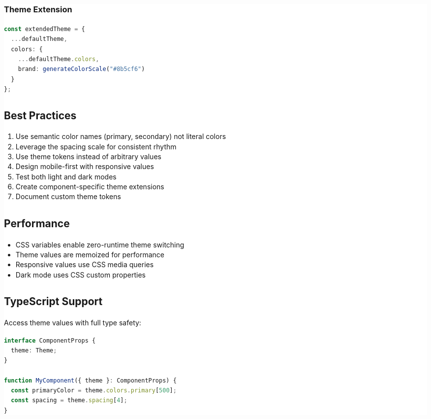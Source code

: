 ### Theme Extension

```typescript
const extendedTheme = {
  ...defaultTheme,
  colors: {
    ...defaultTheme.colors,
    brand: generateColorScale("#8b5cf6")
  }
};
```

## Best Practices

1. Use semantic color names (primary, secondary) not literal colors
2. Leverage the spacing scale for consistent rhythm
3. Use theme tokens instead of arbitrary values
4. Design mobile-first with responsive values
5. Test both light and dark modes
6. Create component-specific theme extensions
7. Document custom theme tokens

## Performance

- CSS variables enable zero-runtime theme switching
- Theme values are memoized for performance
- Responsive values use CSS media queries
- Dark mode uses CSS custom properties

## TypeScript Support

Access theme values with full type safety:

```typescript
interface ComponentProps {
  theme: Theme;
}

function MyComponent({ theme }: ComponentProps) {
  const primaryColor = theme.colors.primary[500];
  const spacing = theme.spacing[4];
}
```
